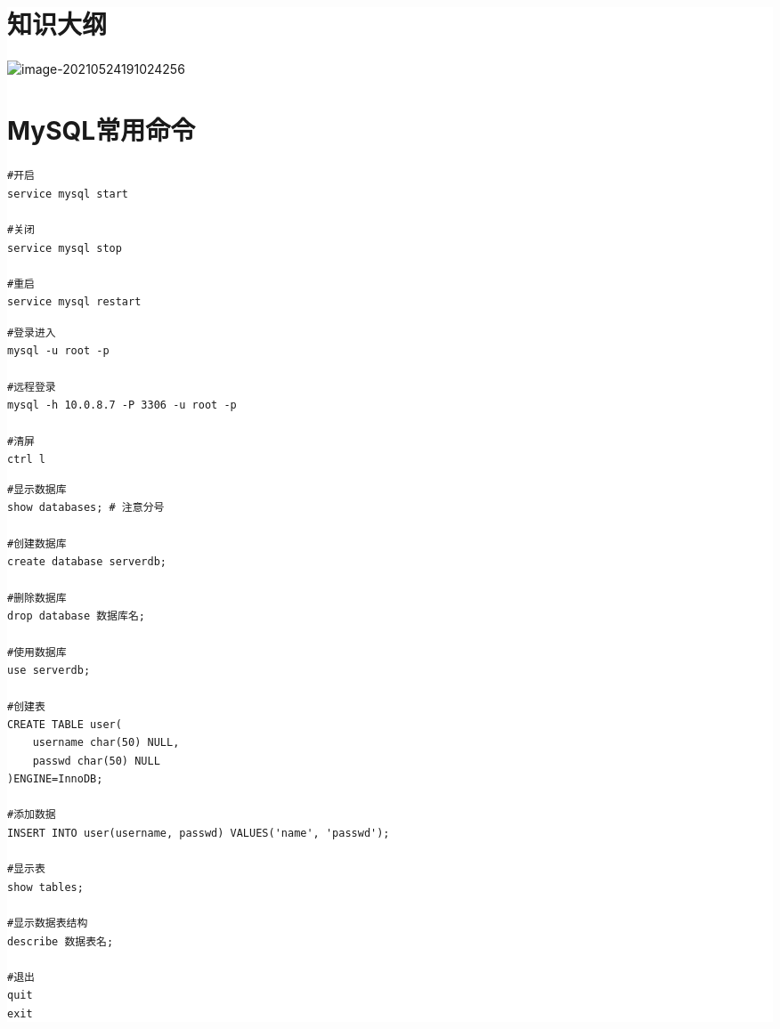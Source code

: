 # 知识大纲

![image-20210524191024256](img/MySQL.img/image-20210524191024256.png)

# MySQL常用命令

```shell
#开启
service mysql start

#关闭
service mysql stop

#重启
service mysql restart
```

```shell
#登录进入
mysql -u root -p 

#远程登录
mysql -h 10.0.8.7 -P 3306 -u root -p

#清屏
ctrl l
```

```mysql
#显示数据库
show databases; # 注意分号

#创建数据库
create database serverdb;

#删除数据库
drop database 数据库名;

#使用数据库
use serverdb;

#创建表
CREATE TABLE user(
    username char(50) NULL,
    passwd char(50) NULL
)ENGINE=InnoDB;

#添加数据
INSERT INTO user(username, passwd) VALUES('name', 'passwd');

#显示表
show tables;

#显示数据表结构
describe 数据表名;

#退出
quit 
exit
```
